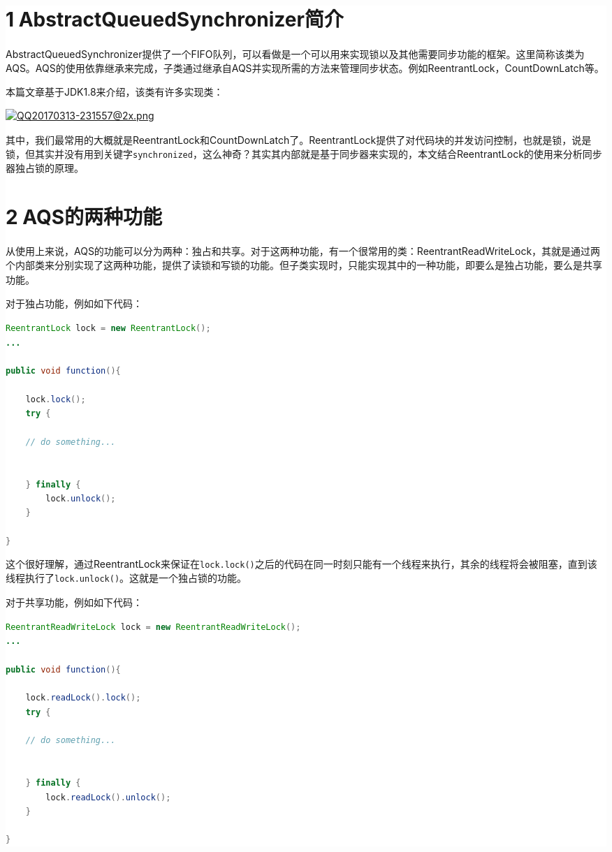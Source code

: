 # 1 AbstractQueuedSynchronizer简介

​	AbstractQueuedSynchronizer提供了一个FIFO队列，可以看做是一个可以用来实现锁以及其他需要同步功能的框架。这里简称该类为AQS。AQS的使用依靠继承来完成，子类通过继承自AQS并实现所需的方法来管理同步状态。例如ReentrantLock，CountDownLatch等。

本篇文章基于JDK1.8来介绍，该类有许多实现类：

[![QQ20170313-231557@2x.png](http://www.ideabuffer.cn/2017/03/15/%E6%B7%B1%E5%85%A5%E7%90%86%E8%A7%A3AbstractQueuedSynchronizer%EF%BC%88%E4%B8%80%EF%BC%89/QQ20170313-231557@2x.png)](http://www.ideabuffer.cn/2017/03/15/深入理解AbstractQueuedSynchronizer（一）/QQ20170313-231557@2x.png)

其中，我们最常用的大概就是ReentrantLock和CountDownLatch了。ReentrantLock提供了对代码块的并发访问控制，也就是锁，说是锁，但其实并没有用到关键字`synchronized`，这么神奇？其实其内部就是基于同步器来实现的，本文结合ReentrantLock的使用来分析同步器独占锁的原理。

# 2 AQS的两种功能

​	从使用上来说，AQS的功能可以分为两种：独占和共享。对于这两种功能，有一个很常用的类：ReentrantReadWriteLock，其就是通过两个内部类来分别实现了这两种功能，提供了读锁和写锁的功能。但子类实现时，只能实现其中的一种功能，即要么是独占功能，要么是共享功能。

对于独占功能，例如如下代码：

```java
ReentrantLock lock = new ReentrantLock();
...

public void function(){
    
    lock.lock();
    try {
        
    // do something...
        
        
    } finally {
        lock.unlock();
    }
    
}
```

这个很好理解，通过ReentrantLock来保证在`lock.lock()`之后的代码在同一时刻只能有一个线程来执行，其余的线程将会被阻塞，直到该线程执行了`lock.unlock()`。这就是一个独占锁的功能。

对于共享功能，例如如下代码：

```java
ReentrantReadWriteLock lock = new ReentrantReadWriteLock();
...

public void function(){
    
    lock.readLock().lock();
    try {
        
    // do something...
        
        
    } finally {
        lock.readLock().unlock();
    }
    
}
```

